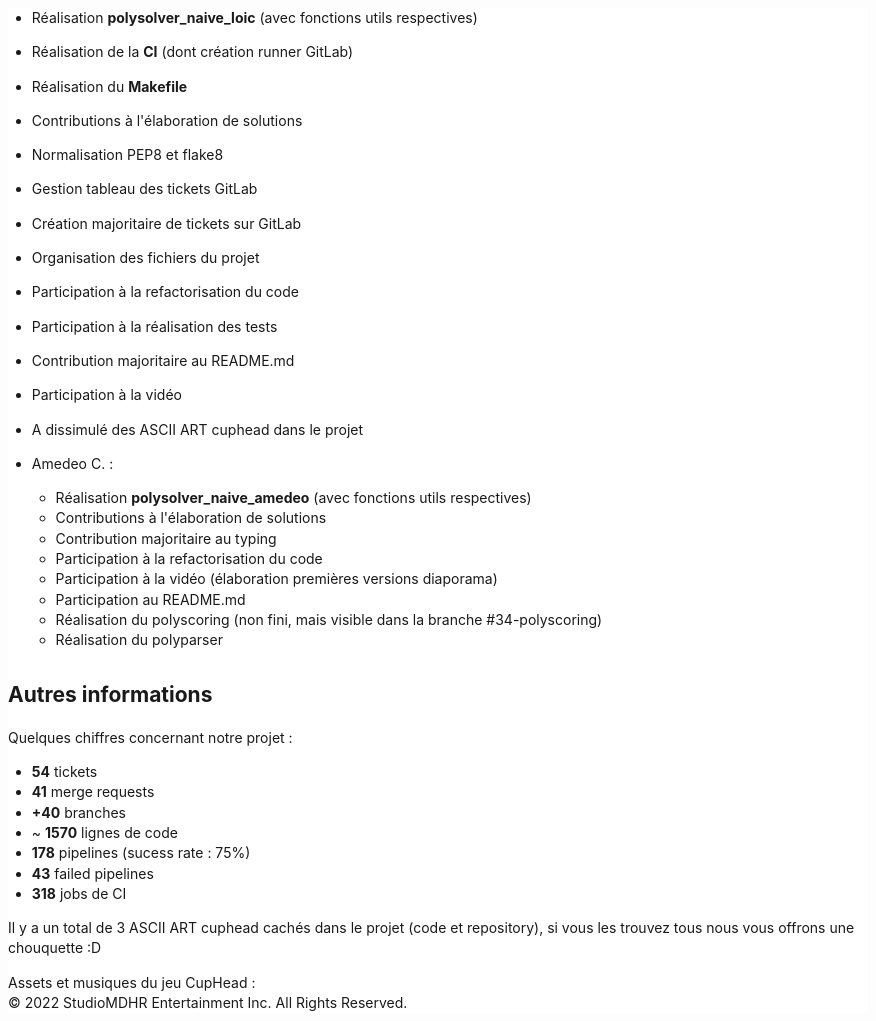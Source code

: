   - Réalisation **polysolver_naive_loic** (avec fonctions utils respectives)
  - Réalisation de la **CI** (dont création runner GitLab)
  - Réalisation du **Makefile**
  - Contributions à l'élaboration de solutions
  - Normalisation PEP8 et flake8
  - Gestion tableau des tickets GitLab
  - Création majoritaire de tickets sur GitLab
  - Organisation des fichiers du projet
  - Participation à la refactorisation du code
  - Participation à la réalisation des tests
  - Contribution majoritaire au README.md
  - Participation à la vidéo
  - A dissimulé des ASCII ART cuphead dans le projet

- Amedeo C. :
  - Réalisation **polysolver_naive_amedeo** (avec fonctions utils respectives)
  - Contributions à l'élaboration de solutions
  - Contribution majoritaire au typing
  - Participation à la refactorisation du code
  - Participation à la vidéo (élaboration premières versions diaporama)
  - Participation au README.md
  - Réalisation du polyscoring (non fini, mais visible dans la branche #34-polyscoring)
  - Réalisation du polyparser

## Autres informations

Quelques chiffres concernant notre projet :

- **54** tickets
- **41** merge requests
- **+40** branches
- ~ **1570** lignes de code
- **178** pipelines (sucess rate : 75%)
- **43** failed pipelines
- **318** jobs de CI

Il y a un total de 3 ASCII ART cuphead cachés dans le projet (code et repository), si vous les trouvez tous nous vous
offrons une chouquette :D

Assets et musiques du jeu CupHead :  
© 2022 StudioMDHR Entertainment Inc. All Rights Reserved.
